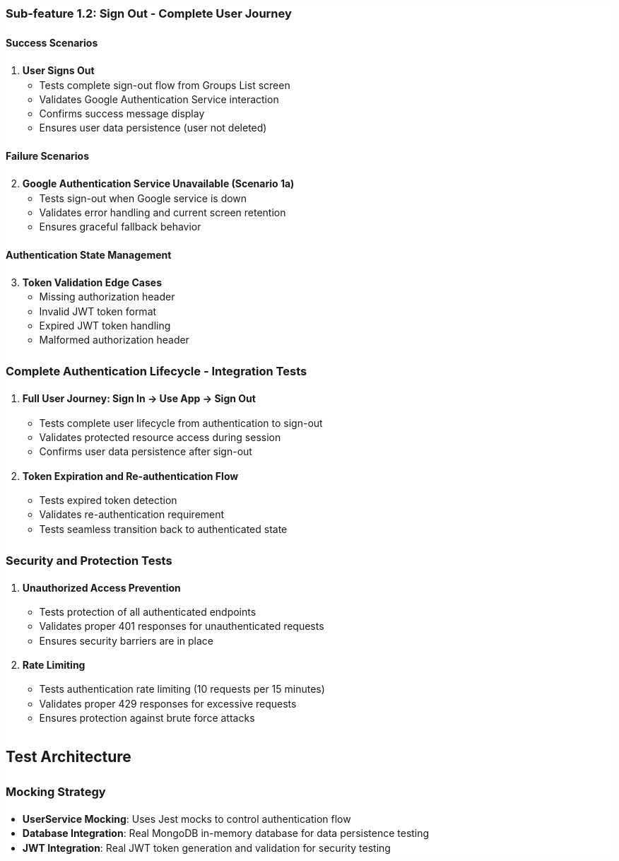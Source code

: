 ### Sub-feature 1.2: Sign Out - Complete User Journey

#### Success Scenarios
1. **User Signs Out**
   - Tests complete sign-out flow from Groups List screen
   - Validates Google Authentication Service interaction
   - Confirms success message display
   - Ensures user data persistence (user not deleted)

#### Failure Scenarios
2. **Google Authentication Service Unavailable (Scenario 1a)**
   - Tests sign-out when Google service is down
   - Validates error handling and current screen retention
   - Ensures graceful fallback behavior

#### Authentication State Management
3. **Token Validation Edge Cases**
   - Missing authorization header
   - Invalid JWT token format
   - Expired JWT token handling
   - Malformed authorization header

### Complete Authentication Lifecycle - Integration Tests

1. **Full User Journey: Sign In → Use App → Sign Out**
   - Tests complete user lifecycle from authentication to sign-out
   - Validates protected resource access during session
   - Confirms user data persistence after sign-out

2. **Token Expiration and Re-authentication Flow**
   - Tests expired token detection
   - Validates re-authentication requirement
   - Tests seamless transition back to authenticated state

### Security and Protection Tests

1. **Unauthorized Access Prevention**
   - Tests protection of all authenticated endpoints
   - Validates proper 401 responses for unauthenticated requests
   - Ensures security barriers are in place

2. **Rate Limiting**
   - Tests authentication rate limiting (10 requests per 15 minutes)
   - Validates proper 429 responses for excessive requests
   - Ensures protection against brute force attacks

## Test Architecture

### Mocking Strategy
- **UserService Mocking**: Uses Jest mocks to control authentication flow
- **Database Integration**: Real MongoDB in-memory database for data persistence testing
- **JWT Integration**: Real JWT token generation and validation for security testing
